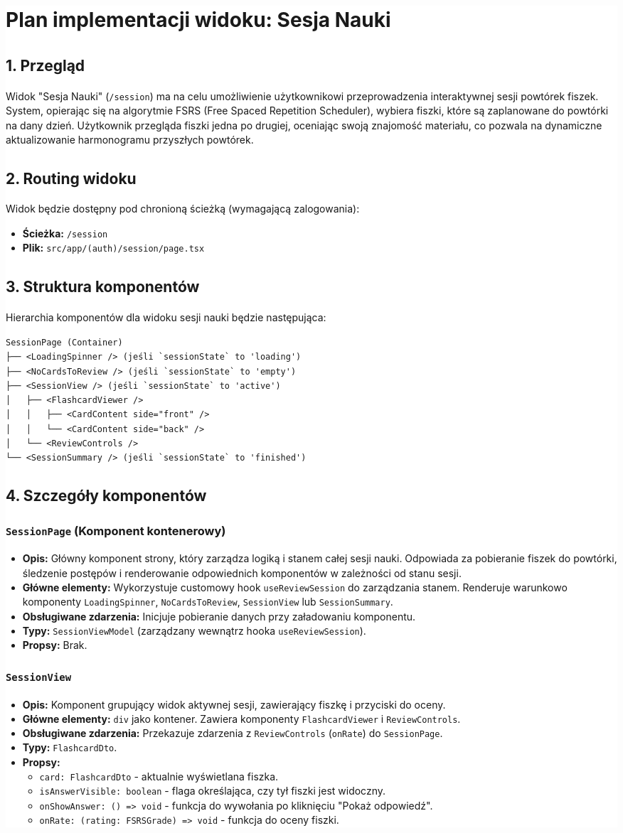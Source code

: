 # Plan implementacji widoku: Sesja Nauki

## 1. Przegląd

Widok "Sesja Nauki" (`/session`) ma na celu umożliwienie użytkownikowi przeprowadzenia interaktywnej sesji powtórek fiszek. System, opierając się na algorytmie FSRS (Free Spaced Repetition Scheduler), wybiera fiszki, które są zaplanowane do powtórki na dany dzień. Użytkownik przegląda fiszki jedna po drugiej, oceniając swoją znajomość materiału, co pozwala na dynamiczne aktualizowanie harmonogramu przyszłych powtórek.

## 2. Routing widoku

Widok będzie dostępny pod chronioną ścieżką (wymagającą zalogowania):

- **Ścieżka:** `/session`
- **Plik:** `src/app/(auth)/session/page.tsx`

## 3. Struktura komponentów

Hierarchia komponentów dla widoku sesji nauki będzie następująca:

```
SessionPage (Container)
├── <LoadingSpinner /> (jeśli `sessionState` to 'loading')
├── <NoCardsToReview /> (jeśli `sessionState` to 'empty')
├── <SessionView /> (jeśli `sessionState` to 'active')
│   ├── <FlashcardViewer />
│   │   ├── <CardContent side="front" />
│   │   └── <CardContent side="back" />
│   └── <ReviewControls />
└── <SessionSummary /> (jeśli `sessionState` to 'finished')
```

## 4. Szczegóły komponentów

### `SessionPage` (Komponent kontenerowy)

- **Opis:** Główny komponent strony, który zarządza logiką i stanem całej sesji nauki. Odpowiada za pobieranie fiszek do powtórki, śledzenie postępów i renderowanie odpowiednich komponentów w zależności od stanu sesji.
- **Główne elementy:** Wykorzystuje customowy hook `useReviewSession` do zarządzania stanem. Renderuje warunkowo komponenty `LoadingSpinner`, `NoCardsToReview`, `SessionView` lub `SessionSummary`.
- **Obsługiwane zdarzenia:** Inicjuje pobieranie danych przy załadowaniu komponentu.
- **Typy:** `SessionViewModel` (zarządzany wewnątrz hooka `useReviewSession`).
- **Propsy:** Brak.

### `SessionView`

- **Opis:** Komponent grupujący widok aktywnej sesji, zawierający fiszkę i przyciski do oceny.
- **Główne elementy:** `div` jako kontener. Zawiera komponenty `FlashcardViewer` i `ReviewControls`.
- **Obsługiwane zdarzenia:** Przekazuje zdarzenia z `ReviewControls` (`onRate`) do `SessionPage`.
- **Typy:** `FlashcardDto`.
- **Propsy:**
  - `card: FlashcardDto` - aktualnie wyświetlana fiszka.
  - `isAnswerVisible: boolean` - flaga określająca, czy tył fiszki jest widoczny.
  - `onShowAnswer: () => void` - funkcja do wywołania po kliknięciu "Pokaż odpowiedź".
  - `onRate: (rating: FSRSGrade) => void` - funkcja do oceny fiszki.
